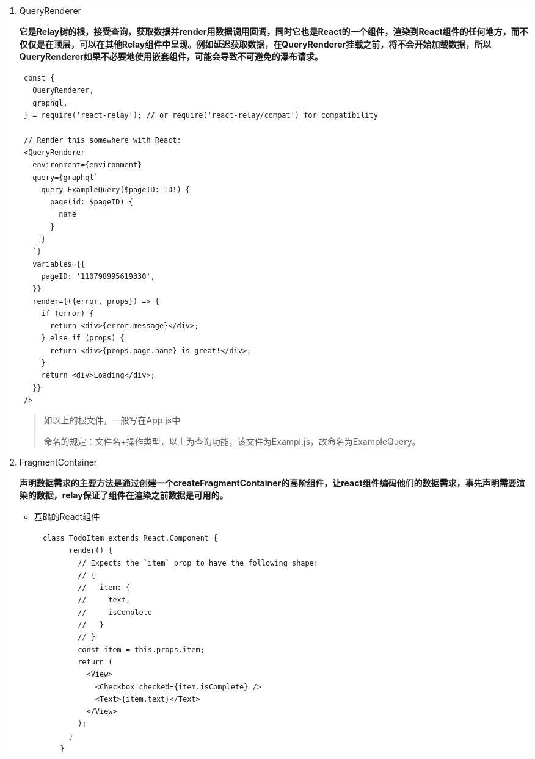 1. QueryRenderer

	**它是Relay树的根，接受查询，获取数据并render用数据调用回调，同时它也是React的一个组件，渲染到React组件的任何地方，而不仅仅是在顶层，可以在其他Relay组件中呈现。例如延迟获取数据，在QueryRenderer挂载之前，将不会开始加载数据，所以QueryRenderer如果不必要地使用嵌套组件，可能会导致不可避免的瀑布请求。**
	
		const {
		  QueryRenderer,
		  graphql,
		} = require('react-relay'); // or require('react-relay/compat') for compatibility
		
		// Render this somewhere with React:
		<QueryRenderer
		  environment={environment}
		  query={graphql`
		    query ExampleQuery($pageID: ID!) {
		      page(id: $pageID) {
		        name
		      }
		    }
		  `}
		  variables={{
		    pageID: '110798995619330',
		  }}
		  render={({error, props}) => {
		    if (error) {
		      return <div>{error.message}</div>;
		    } else if (props) {
		      return <div>{props.page.name} is great!</div>;
		    }
		    return <div>Loading</div>;
		  }}
		/>

	>如以上的根文件，一般写在App.js中
	>
	>命名的规定：文件名+操作类型，以上为查询功能，该文件为Exampl.js，故命名为ExampleQuery。

1. FragmentContainer

 	**声明数据需求的主要方法是通过创建一个createFragmentContainer的高阶组件，让react组件编码他们的数据需求，事先声明需要渲染的数据，relay保证了组件在渲染之前数据是可用的。**
	
	- 基础的React组件
	
		 	class TodoItem extends React.Component {
				  render() {
				    // Expects the `item` prop to have the following shape:
				    // {
				    //   item: {
				    //     text,
				    //     isComplete
				    //   }
				    // }
				    const item = this.props.item;
				    return (
				      <View>
				        <Checkbox checked={item.isComplete} />
				        <Text>{item.text}</Text>
				      </View>
				    );
				  }
				}
